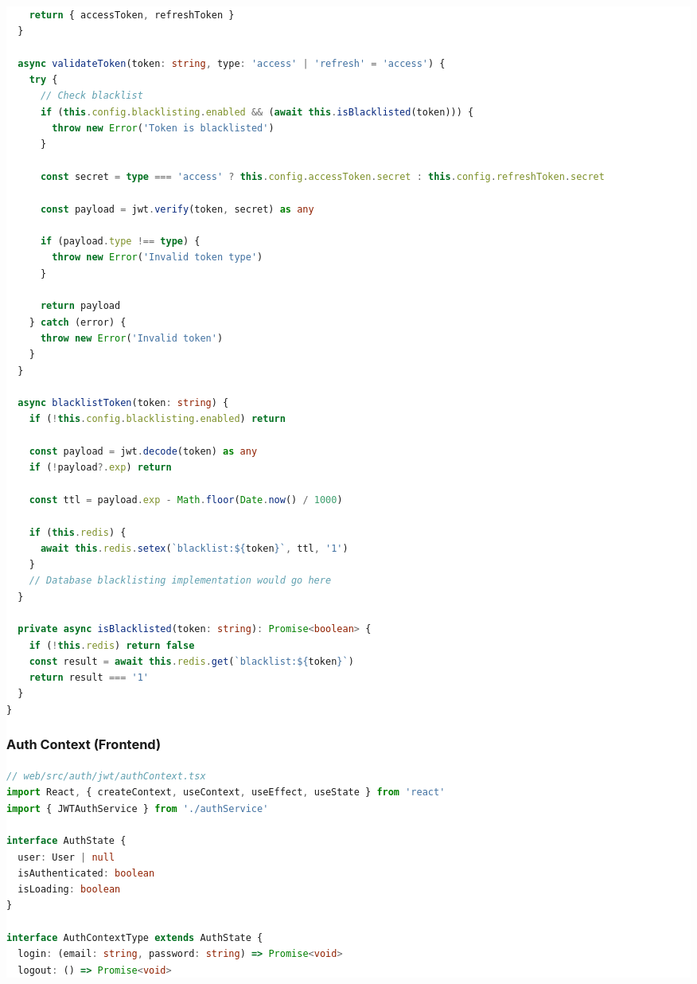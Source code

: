 ```typescript
    return { accessToken, refreshToken }
  }

  async validateToken(token: string, type: 'access' | 'refresh' = 'access') {
    try {
      // Check blacklist
      if (this.config.blacklisting.enabled && (await this.isBlacklisted(token))) {
        throw new Error('Token is blacklisted')
      }

      const secret = type === 'access' ? this.config.accessToken.secret : this.config.refreshToken.secret

      const payload = jwt.verify(token, secret) as any

      if (payload.type !== type) {
        throw new Error('Invalid token type')
      }

      return payload
    } catch (error) {
      throw new Error('Invalid token')
    }
  }

  async blacklistToken(token: string) {
    if (!this.config.blacklisting.enabled) return

    const payload = jwt.decode(token) as any
    if (!payload?.exp) return

    const ttl = payload.exp - Math.floor(Date.now() / 1000)

    if (this.redis) {
      await this.redis.setex(`blacklist:${token}`, ttl, '1')
    }
    // Database blacklisting implementation would go here
  }

  private async isBlacklisted(token: string): Promise<boolean> {
    if (!this.redis) return false
    const result = await this.redis.get(`blacklist:${token}`)
    return result === '1'
  }
}
```

### Auth Context (Frontend)

```typescript
// web/src/auth/jwt/authContext.tsx
import React, { createContext, useContext, useEffect, useState } from 'react'
import { JWTAuthService } from './authService'

interface AuthState {
  user: User | null
  isAuthenticated: boolean
  isLoading: boolean
}

interface AuthContextType extends AuthState {
  login: (email: string, password: string) => Promise<void>
  logout: () => Promise<void>
```